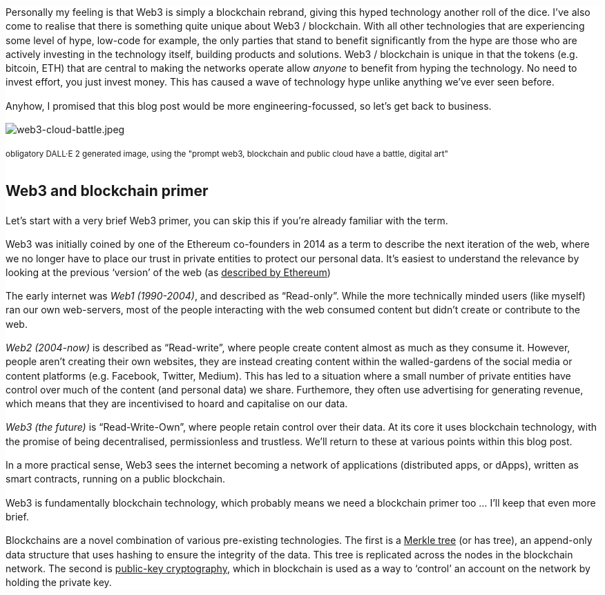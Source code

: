 Personally my feeling is that Web3 is simply a blockchain rebrand, giving this hyped technology another roll of the dice. I’ve also come to realise that there is something quite unique about Web3 / blockchain. With all other technologies that are experiencing some level of hype, low-code for example, the only parties that stand to benefit significantly from the hype are those who are actively investing in the technology itself, building products and solutions. Web3 / blockchain is unique in that the tokens (e.g. bitcoin, ETH) that are central to making the networks operate allow _anyone_ to benefit from hyping the technology. No need to invest effort, you just invest money. This has caused a wave of technology hype unlike anything we’ve ever seen before.

Anyhow, I promised that this blog post would be more engineering-focussed, so let’s get back to business.

![web3-cloud-battle.jpeg](/uploads/web3-cloud-battle.jpeg)

<small>obligatory DALL·E 2 generated image, using the "prompt web3, blockchain and public cloud have a battle, digital art"</small>

## Web3 and blockchain primer

Let’s start with a very brief Web3 primer, you can skip this if you’re already familiar with the term.

Web3 was initially coined by one of the Ethereum co-founders in 2014 as a term to describe the next iteration of the web, where we no longer have to place our trust in private entities to protect our personal data. It’s easiest to understand the relevance by looking at the previous ‘version’ of the web (as [described by Ethereum](https://ethereum.org/en/web3/))

The early internet was *Web1 (1990-2004)*, and described as “Read-only”. While the more technically minded users (like myself) ran our own web-servers, most of the people interacting with the web consumed content but didn’t create or contribute to the web.

*Web2 (2004-now)* is described as “Read-write”, where people create content almost as much as they consume it. However, people aren’t creating their own websites, they are instead creating content within the walled-gardens of the social media or content platforms (e.g. Facebook, Twitter, Medium). This has led to a situation where a small number of private entities have control over much of the content (and personal data) we share. Furthemore, they often use advertising for generating revenue, which means that they are incentivised to hoard and capitalise on our data.

*Web3 (the future)* is “Read-Write-Own”, where people retain control over their data. At its core it uses blockchain technology, with the promise of being decentralised, permissionless and trustless. We’ll return to these at various points within this blog post.

In a more practical sense, Web3 sees the internet becoming a network of applications (distributed apps, or dApps), written as smart contracts, running on a public blockchain.

Web3 is fundamentally blockchain technology, which probably means we need a blockchain primer too … I’ll keep that even more brief.

Blockchains are a novel combination of various pre-existing technologies. The first is a [Merkle tree](https://en.wikipedia.org/wiki/Merkle_tree) (or has tree), an append-only data structure that uses hashing to ensure the integrity of the data. This tree is replicated across the nodes in the blockchain network. The second is [public-key cryptography](https://en.wikipedia.org/wiki/Public-key_cryptography), which in blockchain is used as a way to ‘control’ an account on the network by holding the private key.
